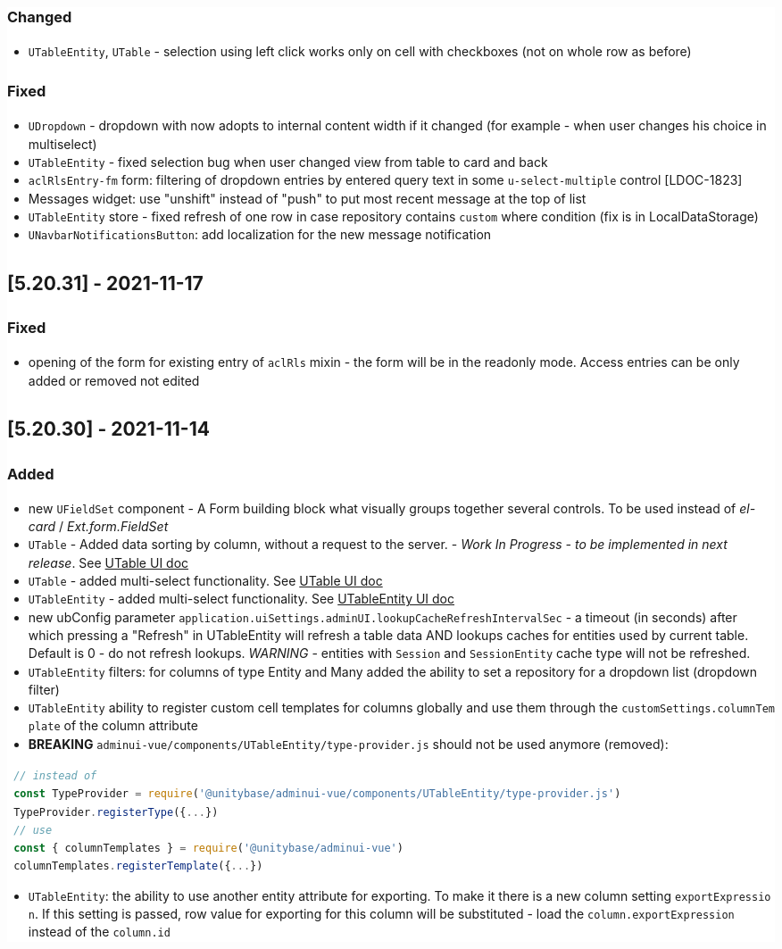 ### Changed
- `UTableEntity`, `UTable` - selection using left click works only on cell with checkboxes (not on whole row as before)

### Fixed
 - `UDropdown` - dropdown with now adopts to internal content width if it changed (for example - when user changes his choice in multiselect)
 - `UTableEntity` - fixed selection bug when user changed view from table to card and back
 - `aclRlsEntry-fm` form: filtering of dropdown entries by entered query text in some `u-select-multiple` control [LDOC-1823]
 - Messages widget: use "unshift" instead of "push" to put most recent message at the top of list
 - `UTableEntity` store - fixed refresh of one row in case repository contains `custom` where condition (fix is in LocalDataStorage) 
 - `UNavbarNotificationsButton`: add localization for the new message notification

## [5.20.31] - 2021-11-17
### Fixed
 - opening of the form for existing entry of `aclRls` mixin - the form will be in
  the readonly mode. Access entries can be only added or removed not edited

## [5.20.30] - 2021-11-14
### Added
 - new `UFieldSet` component - A Form building block what visually groups together several controls.
   To be used instead of *el-card* / *Ext.form.FieldSet*
 - `UTable` - Added data sorting by column, without a request to the server. - *Work In Progress - to be implemented in next release*. See [UTable UI doc](https://unitybase.info/api/adminui-vue/index.html#/Presentational/UTable) 
 - `UTable` - added multi-select functionality. See [UTable UI doc](https://unitybase.info/api/adminui-vue/index.html#/Presentational/UTable) 
 - `UTableEntity` - added multi-select functionality. See [UTableEntity UI doc](https://unitybase.info/api/adminui-vue/index.html#/Data-aware/UTableEntity) 
 - new ubConfig parameter `application.uiSettings.adminUI.lookupCacheRefreshIntervalSec` - a timeout (in seconds) after which
   pressing a "Refresh" in UTableEntity will refresh a table data AND lookups caches for entities used by current table.
   Default is 0 - do not refresh lookups. *WARNING* - entities with `Session` and `SessionEntity` cache type will not be refreshed.
 - `UTableEntity` filters: for columns of type Entity and Many added the ability to set a repository for a dropdown list (dropdown filter)
 - `UTableEntity` ability to register custom cell templates for columns globally and use them through the
   `customSettings.columnTemplate` of the column attribute
 - **BREAKING** `adminui-vue/components/UTableEntity/type-provider.js` should not be used anymore (removed):
 ```javascript
  // instead of
  const TypeProvider = require('@unitybase/adminui-vue/components/UTableEntity/type-provider.js')
  TypeProvider.registerType({...})
  // use
  const { columnTemplates } = require('@unitybase/adminui-vue')
  columnTemplates.registerTemplate({...})
 ```
 - `UTableEntity`: the ability to use another entity attribute for exporting. To make it there is a new
  column setting `exportExpression`. If this setting is passed, row value for exporting for this column will
  be substituted - load the `column.exportExpression` instead of the `column.id`
